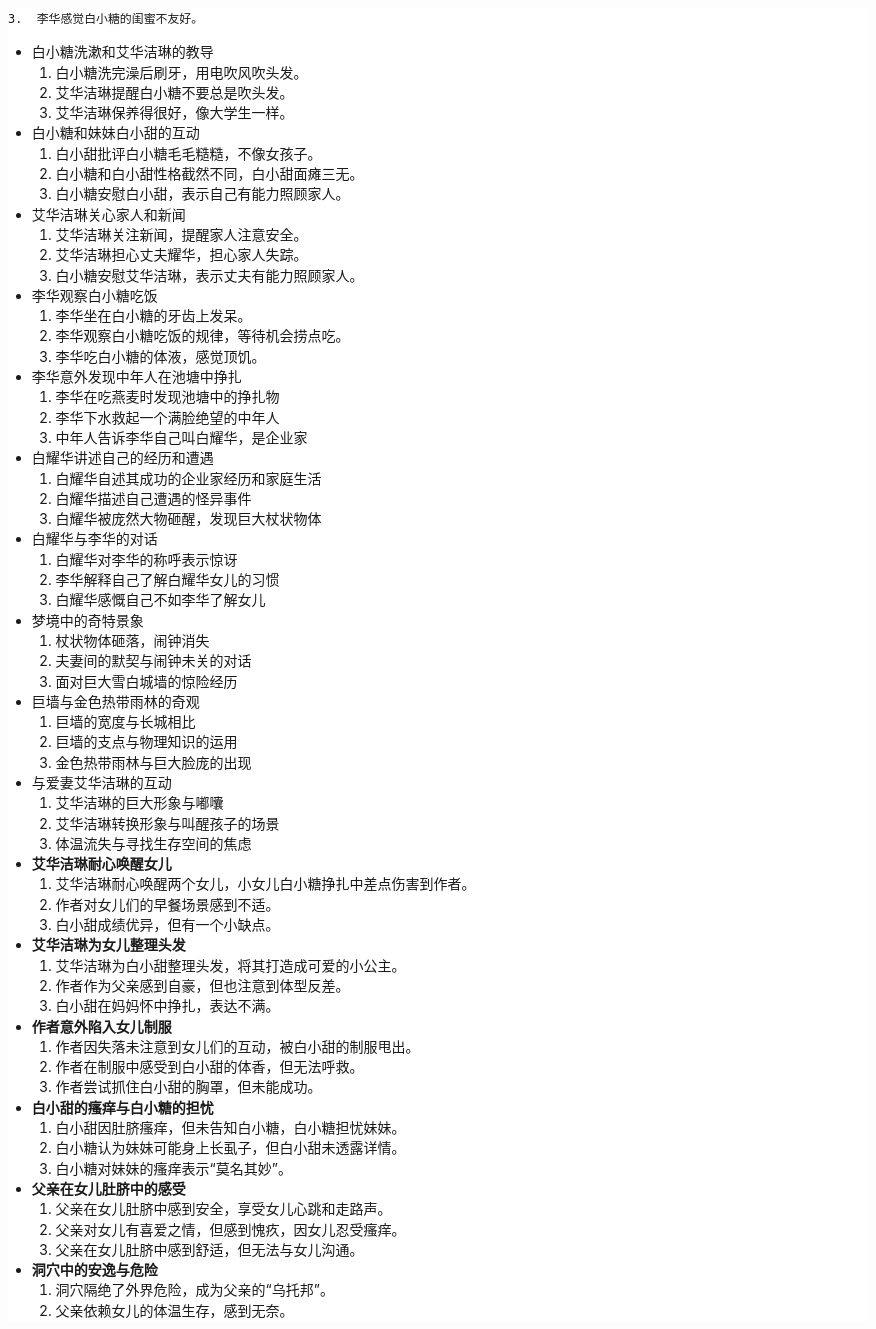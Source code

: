    3.  李华感觉白小糖的闺蜜不友好。
-   白小糖洗漱和艾华洁琳的教导
    1.  白小糖洗完澡后刷牙，用电吹风吹头发。
    2.  艾华洁琳提醒白小糖不要总是吹头发。
    3.  艾华洁琳保养得很好，像大学生一样。
-   白小糖和妹妹白小甜的互动
    1.  白小甜批评白小糖毛毛糙糙，不像女孩子。
    2.  白小糖和白小甜性格截然不同，白小甜面瘫三无。
    3.  白小糖安慰白小甜，表示自己有能力照顾家人。
-   艾华洁琳关心家人和新闻
    1.  艾华洁琳关注新闻，提醒家人注意安全。
    2.  艾华洁琳担心丈夫耀华，担心家人失踪。
    3.  白小糖安慰艾华洁琳，表示丈夫有能力照顾家人。
-   李华观察白小糖吃饭
    1.  李华坐在白小糖的牙齿上发呆。
    2.  李华观察白小糖吃饭的规律，等待机会捞点吃。
    3.  李华吃白小糖的体液，感觉顶饥。
-   李华意外发现中年人在池塘中挣扎
    1.  李华在吃燕麦时发现池塘中的挣扎物
    2.  李华下水救起一个满脸绝望的中年人
    3.  中年人告诉李华自己叫白耀华，是企业家
-   白耀华讲述自己的经历和遭遇
    1.  白耀华自述其成功的企业家经历和家庭生活
    2.  白耀华描述自己遭遇的怪异事件
    3.  白耀华被庞然大物砸醒，发现巨大杖状物体
-   白耀华与李华的对话
    1.  白耀华对李华的称呼表示惊讶
    2.  李华解释自己了解白耀华女儿的习惯
    3.  白耀华感慨自己不如李华了解女儿
-   梦境中的奇特景象
    1.  杖状物体砸落，闹钟消失
    2.  夫妻间的默契与闹钟未关的对话
    3.  面对巨大雪白城墙的惊险经历
-   巨墙与金色热带雨林的奇观
    1.  巨墙的宽度与长城相比
    2.  巨墙的支点与物理知识的运用
    3.  金色热带雨林与巨大脸庞的出现
-   与爱妻艾华洁琳的互动
    1.  艾华洁琳的巨大形象与嘟囔
    2.  艾华洁琳转换形象与叫醒孩子的场景
    3.  体温流失与寻找生存空间的焦虑
-   **艾华洁琳耐心唤醒女儿**
    1.  艾华洁琳耐心唤醒两个女儿，小女儿白小糖挣扎中差点伤害到作者。
    2.  作者对女儿们的早餐场景感到不适。
    3.  白小甜成绩优异，但有一个小缺点。
-   **艾华洁琳为女儿整理头发**
    1.  艾华洁琳为白小甜整理头发，将其打造成可爱的小公主。
    2.  作者作为父亲感到自豪，但也注意到体型反差。
    3.  白小甜在妈妈怀中挣扎，表达不满。
-   **作者意外陷入女儿制服**
    1.  作者因失落未注意到女儿们的互动，被白小甜的制服甩出。
    2.  作者在制服中感受到白小甜的体香，但无法呼救。
    3.  作者尝试抓住白小甜的胸罩，但未能成功。
-   **白小甜的瘙痒与白小糖的担忧**
    1.  白小甜因肚脐瘙痒，但未告知白小糖，白小糖担忧妹妹。
    2.  白小糖认为妹妹可能身上长虱子，但白小甜未透露详情。
    3.  白小糖对妹妹的瘙痒表示“莫名其妙”。
-   **父亲在女儿肚脐中的感受**
    1.  父亲在女儿肚脐中感到安全，享受女儿心跳和走路声。
    2.  父亲对女儿有喜爱之情，但感到愧疚，因女儿忍受瘙痒。
    3.  父亲在女儿肚脐中感到舒适，但无法与女儿沟通。
-   **洞穴中的安逸与危险**
    1.  洞穴隔绝了外界危险，成为父亲的“乌托邦”。
    2.  父亲依赖女儿的体温生存，感到无奈。